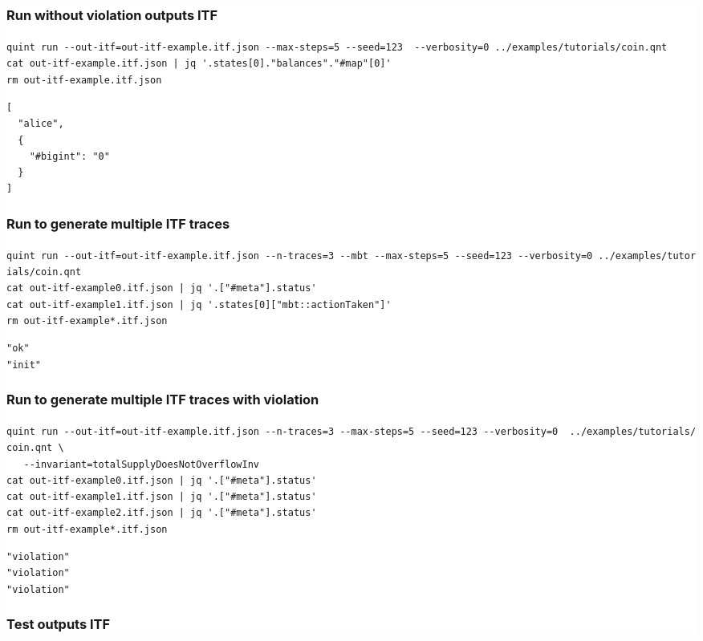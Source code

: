 ### Run without violation outputs ITF


```
quint run --out-itf=out-itf-example.itf.json --max-steps=5 --seed=123  --verbosity=0 ../examples/tutorials/coin.qnt
cat out-itf-example.itf.json | jq '.states[0]."balances"."#map"[0]'
rm out-itf-example.itf.json
```


```
[
  "alice",
  {
    "#bigint": "0"
  }
]
```

### Run to generate multiple ITF traces


```
quint run --out-itf=out-itf-example.itf.json --n-traces=3 --mbt --max-steps=5 --seed=123 --verbosity=0 ../examples/tutorials/coin.qnt
cat out-itf-example0.itf.json | jq '.["#meta"].status'
cat out-itf-example1.itf.json | jq '.states[0]["mbt::actionTaken"]'
rm out-itf-example*.itf.json
```


```
"ok"
"init"
```

### Run to generate multiple ITF traces with violation


```
quint run --out-itf=out-itf-example.itf.json --n-traces=3 --max-steps=5 --seed=123 --verbosity=0  ../examples/tutorials/coin.qnt \
   --invariant=totalSupplyDoesNotOverflowInv 
cat out-itf-example0.itf.json | jq '.["#meta"].status'
cat out-itf-example1.itf.json | jq '.["#meta"].status'
cat out-itf-example2.itf.json | jq '.["#meta"].status'
rm out-itf-example*.itf.json
```


```
"violation"
"violation"
"violation"
```

### Test outputs ITF

